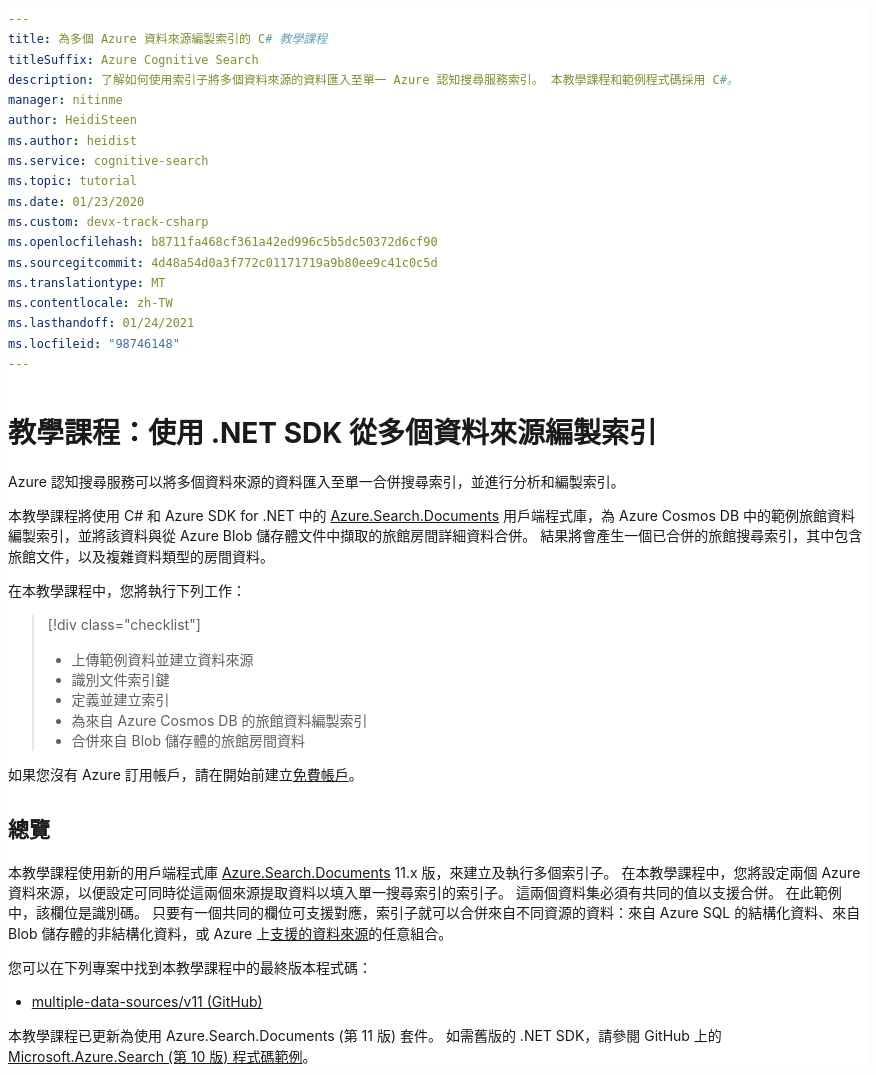 ```yaml
---
title: 為多個 Azure 資料來源編製索引的 C# 教學課程
titleSuffix: Azure Cognitive Search
description: 了解如何使用索引子將多個資料來源的資料匯入至單一 Azure 認知搜尋服務索引。 本教學課程和範例程式碼採用 C#。
manager: nitinme
author: HeidiSteen
ms.author: heidist
ms.service: cognitive-search
ms.topic: tutorial
ms.date: 01/23/2020
ms.custom: devx-track-csharp
ms.openlocfilehash: b8711fa468cf361a42ed996c5b5dc50372d6cf90
ms.sourcegitcommit: 4d48a54d0a3f772c01171719a9b80ee9c41c0c5d
ms.translationtype: MT
ms.contentlocale: zh-TW
ms.lasthandoff: 01/24/2021
ms.locfileid: "98746148"
---
```

# <a name="tutorial-index-from-multiple-data-sources-using-the-net-sdk"></a>教學課程：使用 .NET SDK 從多個資料來源編製索引

Azure 認知搜尋服務可以將多個資料來源的資料匯入至單一合併搜尋索引，並進行分析和編製索引。 

本教學課程將使用 C# 和 Azure SDK for .NET 中的 [Azure.Search.Documents](/dotnet/api/overview/azure/search) 用戶端程式庫，為 Azure Cosmos DB 中的範例旅館資料編製索引，並將該資料與從 Azure Blob 儲存體文件中擷取的旅館房間詳細資料合併。 結果將會產生一個已合併的旅館搜尋索引，其中包含旅館文件，以及複雜資料類型的房間資料。

在本教學課程中，您將執行下列工作：

> [!div class="checklist"]
> * 上傳範例資料並建立資料來源
> * 識別文件索引鍵
> * 定義並建立索引
> * 為來自 Azure Cosmos DB 的旅館資料編製索引
> * 合併來自 Blob 儲存體的旅館房間資料

如果您沒有 Azure 訂用帳戶，請在開始前建立[免費帳戶](https://azure.microsoft.com/free/?WT.mc_id=A261C142F)。

## <a name="overview"></a>總覽

本教學課程使用新的用戶端程式庫 [Azure.Search.Documents](/dotnet/api/overview/azure/search) 11.x 版，來建立及執行多個索引子。 在本教學課程中，您將設定兩個 Azure 資料來源，以便設定可同時從這兩個來源提取資料以填入單一搜尋索引的索引子。 這兩個資料集必須有共同的值以支援合併。 在此範例中，該欄位是識別碼。 只要有一個共同的欄位可支援對應，索引子就可以合併來自不同資源的資料：來自 Azure SQL 的結構化資料、來自 Blob 儲存體的非結構化資料，或 Azure 上[支援的資料來源](search-indexer-overview.md#supported-data-sources)的任意組合。

您可以在下列專案中找到本教學課程中的最終版本程式碼：

* [multiple-data-sources/v11 (GitHub)](https://github.com/Azure-Samples/azure-search-dotnet-samples/tree/master/multiple-data-sources/v11)

本教學課程已更新為使用 Azure.Search.Documents (第 11 版) 套件。 如需舊版的 .NET SDK，請參閱 GitHub 上的 [Microsoft.Azure.Search (第 10 版) 程式碼範例](https://github.com/Azure-Samples/azure-search-dotnet-samples/tree/master/multiple-data-sources/v10)。
